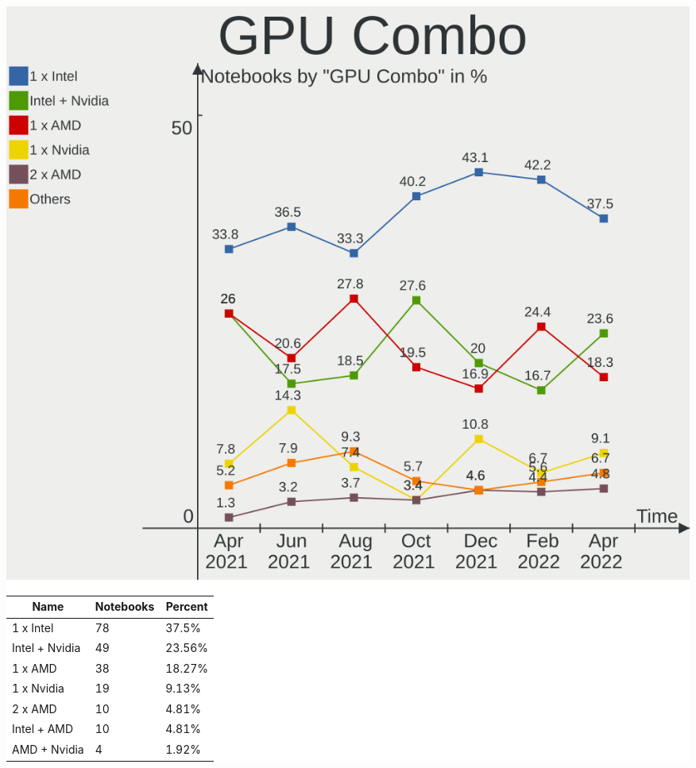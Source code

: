 ![GPU Combo](./images/line_chart/gpu_combo.svg)

| Name           | Notebooks | Percent |
|----------------|-----------|---------|
| 1 x Intel      | 78        | 37.5%   |
| Intel + Nvidia | 49        | 23.56%  |
| 1 x AMD        | 38        | 18.27%  |
| 1 x Nvidia     | 19        | 9.13%   |
| 2 x AMD        | 10        | 4.81%   |
| Intel + AMD    | 10        | 4.81%   |
| AMD + Nvidia   | 4         | 1.92%   |
